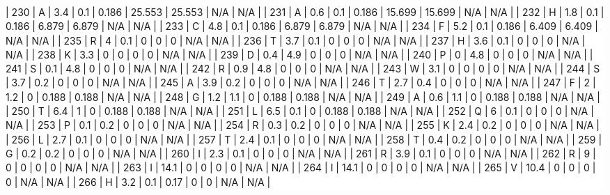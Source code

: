 |   230 | A    |    3.4 |    0.1 |   0.186 |        25.553 |                  25.553 | N/A            | N/A                             |
|   231 | A    |    0.6 |    0.1 |   0.186 |        15.699 |                  15.699 | N/A            | N/A                             |
|   232 | H    |    1.8 |    0.1 |   0.186 |         6.879 |                   6.879 | N/A            | N/A                             |
|   233 | C    |    4.8 |    0.1 |   0.186 |         6.879 |                   6.879 | N/A            | N/A                             |
|   234 | F    |    5.2 |    0.1 |   0.186 |         6.409 |                   6.409 | N/A            | N/A                             |
|   235 | R    |    4   |    0.1 |   0     |         0     |                   0     | N/A            | N/A                             |
|   236 | T    |    3.7 |    0.1 |   0     |         0     |                   0     | N/A            | N/A                             |
|   237 | H    |    3.6 |    0.1 |   0     |         0     |                   0     | N/A            | N/A                             |
|   238 | K    |    3.3 |    0   |   0     |         0     |                   0     | N/A            | N/A                             |
|   239 | D    |    0.4 |    4.9 |   0     |         0     |                   0     | N/A            | N/A                             |
|   240 | P    |    0   |    4.8 |   0     |         0     |                   0     | N/A            | N/A                             |
|   241 | S    |    0.1 |    4.8 |   0     |         0     |                   0     | N/A            | N/A                             |
|   242 | R    |    0.9 |    4.8 |   0     |         0     |                   0     | N/A            | N/A                             |
|   243 | W    |    3.1 |    0   |   0     |         0     |                   0     | N/A            | N/A                             |
|   244 | S    |    3.7 |    0.2 |   0     |         0     |                   0     | N/A            | N/A                             |
|   245 | A    |    3.9 |    0.2 |   0     |         0     |                   0     | N/A            | N/A                             |
|   246 | T    |    2.7 |    0.4 |   0     |         0     |                   0     | N/A            | N/A                             |
|   247 | F    |    2   |    1.2 |   0     |         0.188 |                   0.188 | N/A            | N/A                             |
|   248 | G    |    1.2 |    1.1 |   0     |         0.188 |                   0.188 | N/A            | N/A                             |
|   249 | A    |    0.6 |    1.1 |   0     |         0.188 |                   0.188 | N/A            | N/A                             |
|   250 | T    |    6.4 |    1   |   0     |         0.188 |                   0.188 | N/A            | N/A                             |
|   251 | L    |    6.5 |    0.1 |   0     |         0.188 |                   0.188 | N/A            | N/A                             |
|   252 | Q    |    6   |    0.1 |   0     |         0     |                   0     | N/A            | N/A                             |
|   253 | P    |    0.1 |    0.2 |   0     |         0     |                   0     | N/A            | N/A                             |
|   254 | R    |    0.3 |    0.2 |   0     |         0     |                   0     | N/A            | N/A                             |
|   255 | K    |    2.4 |    0.2 |   0     |         0     |                   0     | N/A            | N/A                             |
|   256 | L    |    2.7 |    0.1 |   0     |         0     |                   0     | N/A            | N/A                             |
|   257 | T    |    2.4 |    0.1 |   0     |         0     |                   0     | N/A            | N/A                             |
|   258 | T    |    0.4 |    0.2 |   0     |         0     |                   0     | N/A            | N/A                             |
|   259 | G    |    0.2 |    0.2 |   0     |         0     |                   0     | N/A            | N/A                             |
|   260 | I    |    2.3 |    0.1 |   0     |         0     |                   0     | N/A            | N/A                             |
|   261 | R    |    3.9 |    0.1 |   0     |         0     |                   0     | N/A            | N/A                             |
|   262 | R    |    9   |    0   |   0     |         0     |                   0     | N/A            | N/A                             |
|   263 | I    |   14.1 |    0   |   0     |         0     |                   0     | N/A            | N/A                             |
|   264 | I    |   14.1 |    0   |   0     |         0     |                   0     | N/A            | N/A                             |
|   265 | V    |   10.4 |    0   |   0     |         0     |                   0     | N/A            | N/A                             |
|   266 | H    |    3.2 |    0.1 |   0.17  |         0     |                   0     | N/A            | N/A                             |
